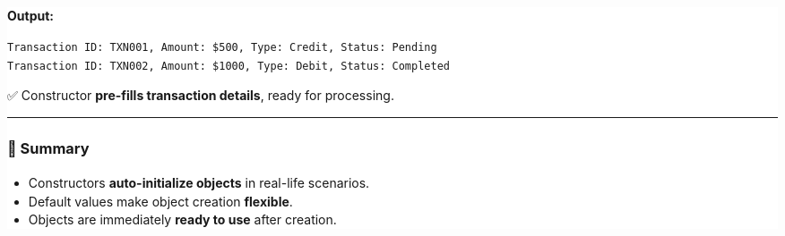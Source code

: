 **Output:**

```
Transaction ID: TXN001, Amount: $500, Type: Credit, Status: Pending
Transaction ID: TXN002, Amount: $1000, Type: Debit, Status: Completed
```

✅ Constructor **pre-fills transaction details**, ready for processing.

---

### 🔹 Summary

* Constructors **auto-initialize objects** in real-life scenarios.
* Default values make object creation **flexible**.
* Objects are immediately **ready to use** after creation.

